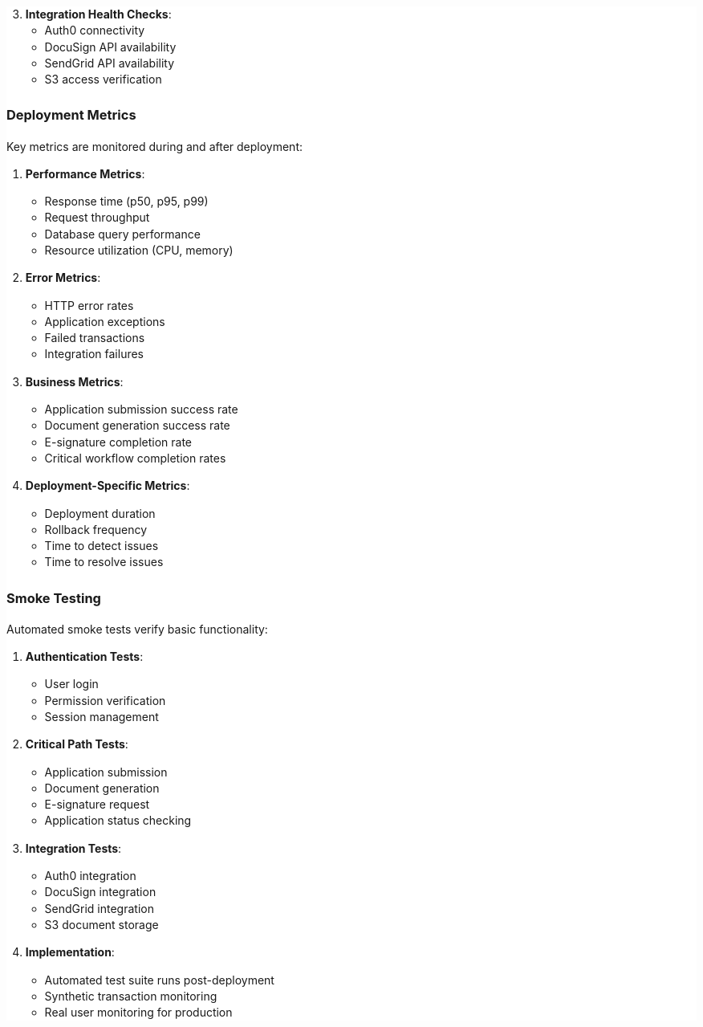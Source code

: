 3. **Integration Health Checks**:
   - Auth0 connectivity
   - DocuSign API availability
   - SendGrid API availability
   - S3 access verification

### Deployment Metrics
Key metrics are monitored during and after deployment:

1. **Performance Metrics**:
   - Response time (p50, p95, p99)
   - Request throughput
   - Database query performance
   - Resource utilization (CPU, memory)

2. **Error Metrics**:
   - HTTP error rates
   - Application exceptions
   - Failed transactions
   - Integration failures

3. **Business Metrics**:
   - Application submission success rate
   - Document generation success rate
   - E-signature completion rate
   - Critical workflow completion rates

4. **Deployment-Specific Metrics**:
   - Deployment duration
   - Rollback frequency
   - Time to detect issues
   - Time to resolve issues

### Smoke Testing
Automated smoke tests verify basic functionality:

1. **Authentication Tests**:
   - User login
   - Permission verification
   - Session management

2. **Critical Path Tests**:
   - Application submission
   - Document generation
   - E-signature request
   - Application status checking

3. **Integration Tests**:
   - Auth0 integration
   - DocuSign integration
   - SendGrid integration
   - S3 document storage

4. **Implementation**:
   - Automated test suite runs post-deployment
   - Synthetic transaction monitoring
   - Real user monitoring for production
